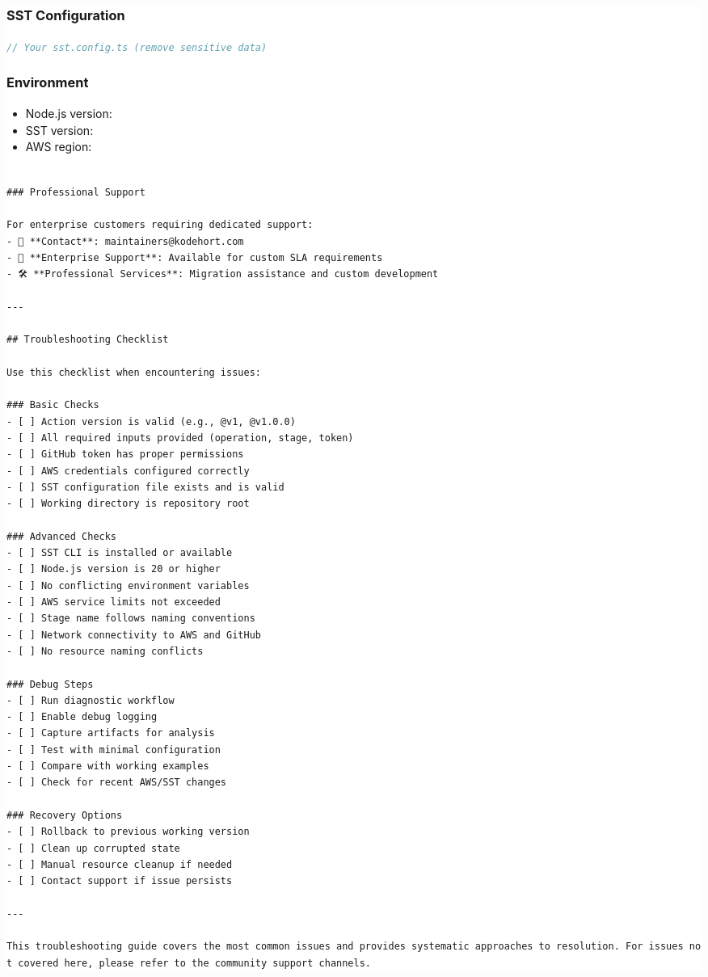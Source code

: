 ### SST Configuration
```typescript
// Your sst.config.ts (remove sensitive data)
```

### Environment
- Node.js version: 
- SST version:
- AWS region:
```

### Professional Support

For enterprise customers requiring dedicated support:
- 📧 **Contact**: maintainers@kodehort.com
- 🏢 **Enterprise Support**: Available for custom SLA requirements
- 🛠️ **Professional Services**: Migration assistance and custom development

---

## Troubleshooting Checklist

Use this checklist when encountering issues:

### Basic Checks
- [ ] Action version is valid (e.g., @v1, @v1.0.0)
- [ ] All required inputs provided (operation, stage, token)
- [ ] GitHub token has proper permissions
- [ ] AWS credentials configured correctly
- [ ] SST configuration file exists and is valid
- [ ] Working directory is repository root

### Advanced Checks
- [ ] SST CLI is installed or available
- [ ] Node.js version is 20 or higher
- [ ] No conflicting environment variables
- [ ] AWS service limits not exceeded
- [ ] Stage name follows naming conventions
- [ ] Network connectivity to AWS and GitHub
- [ ] No resource naming conflicts

### Debug Steps
- [ ] Run diagnostic workflow
- [ ] Enable debug logging
- [ ] Capture artifacts for analysis
- [ ] Test with minimal configuration
- [ ] Compare with working examples
- [ ] Check for recent AWS/SST changes

### Recovery Options
- [ ] Rollback to previous working version
- [ ] Clean up corrupted state
- [ ] Manual resource cleanup if needed
- [ ] Contact support if issue persists

---

This troubleshooting guide covers the most common issues and provides systematic approaches to resolution. For issues not covered here, please refer to the community support channels.